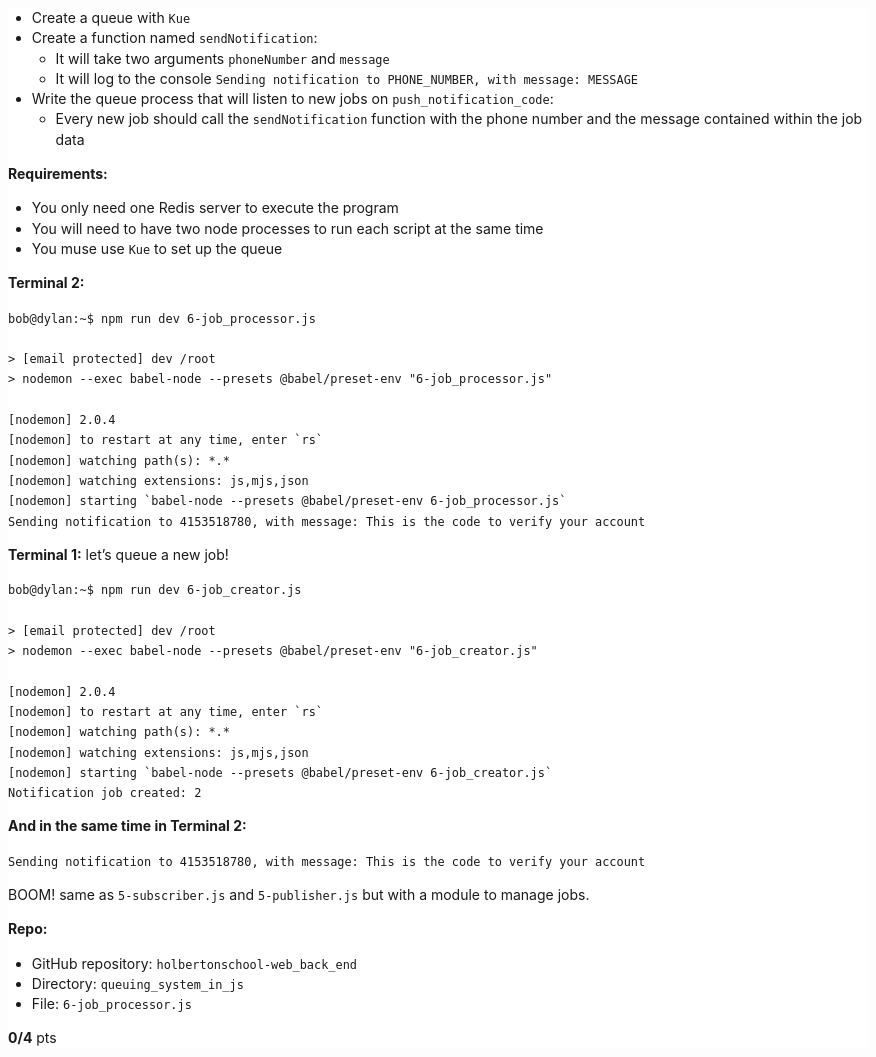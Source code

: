 *   Create a queue with `Kue`
*   Create a function named `sendNotification`:
    *   It will take two arguments `phoneNumber` and `message`
    *   It will log to the console `Sending notification to PHONE_NUMBER, with message: MESSAGE`
*   Write the queue process that will listen to new jobs on `push_notification_code`:
    *   Every new job should call the `sendNotification` function with the phone number and the message contained within the job data

**Requirements:**

*   You only need one Redis server to execute the program
*   You will need to have two node processes to run each script at the same time
*   You muse use `Kue` to set up the queue

**Terminal 2:**

    bob@dylan:~$ npm run dev 6-job_processor.js

    > [email protected] dev /root
    > nodemon --exec babel-node --presets @babel/preset-env "6-job_processor.js"

    [nodemon] 2.0.4
    [nodemon] to restart at any time, enter `rs`
    [nodemon] watching path(s): *.*
    [nodemon] watching extensions: js,mjs,json
    [nodemon] starting `babel-node --presets @babel/preset-env 6-job_processor.js`
    Sending notification to 4153518780, with message: This is the code to verify your account



**Terminal 1:** let’s queue a new job!

    bob@dylan:~$ npm run dev 6-job_creator.js

    > [email protected] dev /root
    > nodemon --exec babel-node --presets @babel/preset-env "6-job_creator.js"

    [nodemon] 2.0.4
    [nodemon] to restart at any time, enter `rs`
    [nodemon] watching path(s): *.*
    [nodemon] watching extensions: js,mjs,json
    [nodemon] starting `babel-node --presets @babel/preset-env 6-job_creator.js`
    Notification job created: 2



**And in the same time in Terminal 2:**

    Sending notification to 4153518780, with message: This is the code to verify your account


BOOM! same as `5-subscriber.js` and `5-publisher.js` but with a module to manage jobs.

**Repo:**

*   GitHub repository: `holbertonschool-web_back_end`
*   Directory: `queuing_system_in_js`
*   File: `6-job_processor.js`

**0/4** pts

